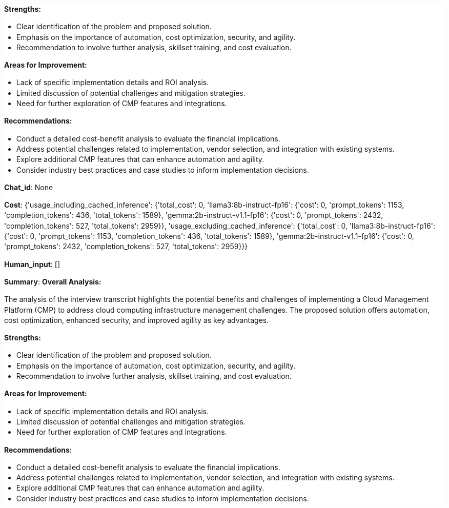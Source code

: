 **Strengths:**

* Clear identification of the problem and proposed solution.
* Emphasis on the importance of automation, cost optimization, security, and agility.
* Recommendation to involve further analysis, skillset training, and cost evaluation.

**Areas for Improvement:**

* Lack of specific implementation details and ROI analysis.
* Limited discussion of potential challenges and mitigation strategies.
* Need for further exploration of CMP features and integrations.

**Recommendations:**

* Conduct a detailed cost-benefit analysis to evaluate the financial implications.
* Address potential challenges related to implementation, vendor selection, and integration with existing systems.
* Explore additional CMP features that can enhance automation and agility.
* Consider industry best practices and case studies to inform implementation decisions.

**Chat_id**: None

**Cost**: {'usage_including_cached_inference': {'total_cost': 0, 'llama3:8b-instruct-fp16': {'cost': 0, 'prompt_tokens': 1153, 'completion_tokens': 436, 'total_tokens': 1589}, 'gemma:2b-instruct-v1.1-fp16': {'cost': 0, 'prompt_tokens': 2432, 'completion_tokens': 527, 'total_tokens': 2959}}, 'usage_excluding_cached_inference': {'total_cost': 0, 'llama3:8b-instruct-fp16': {'cost': 0, 'prompt_tokens': 1153, 'completion_tokens': 436, 'total_tokens': 1589}, 'gemma:2b-instruct-v1.1-fp16': {'cost': 0, 'prompt_tokens': 2432, 'completion_tokens': 527, 'total_tokens': 2959}}}

**Human_input**: []

**Summary**: **Overall Analysis:**

The analysis of the interview transcript highlights the potential benefits and challenges of implementing a Cloud Management Platform (CMP) to address cloud computing infrastructure management challenges. The proposed solution offers automation, cost optimization, enhanced security, and improved agility as key advantages.

**Strengths:**

* Clear identification of the problem and proposed solution.
* Emphasis on the importance of automation, cost optimization, security, and agility.
* Recommendation to involve further analysis, skillset training, and cost evaluation.

**Areas for Improvement:**

* Lack of specific implementation details and ROI analysis.
* Limited discussion of potential challenges and mitigation strategies.
* Need for further exploration of CMP features and integrations.

**Recommendations:**

* Conduct a detailed cost-benefit analysis to evaluate the financial implications.
* Address potential challenges related to implementation, vendor selection, and integration with existing systems.
* Explore additional CMP features that can enhance automation and agility.
* Consider industry best practices and case studies to inform implementation decisions.

